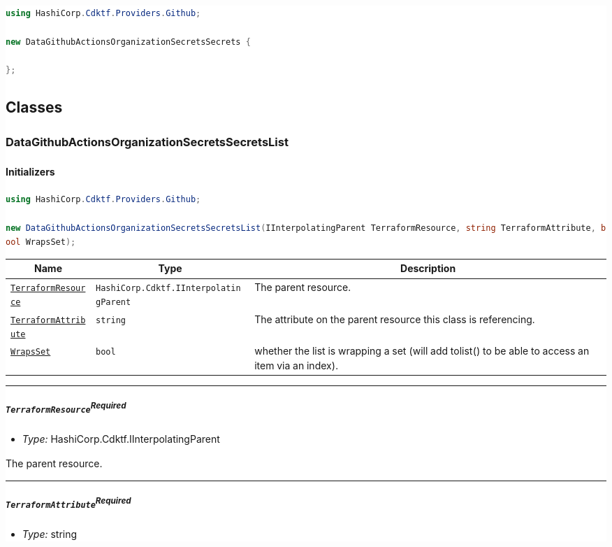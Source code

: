 ```csharp
using HashiCorp.Cdktf.Providers.Github;

new DataGithubActionsOrganizationSecretsSecrets {

};
```


## Classes <a name="Classes" id="Classes"></a>

### DataGithubActionsOrganizationSecretsSecretsList <a name="DataGithubActionsOrganizationSecretsSecretsList" id="@cdktf/provider-github.dataGithubActionsOrganizationSecrets.DataGithubActionsOrganizationSecretsSecretsList"></a>

#### Initializers <a name="Initializers" id="@cdktf/provider-github.dataGithubActionsOrganizationSecrets.DataGithubActionsOrganizationSecretsSecretsList.Initializer"></a>

```csharp
using HashiCorp.Cdktf.Providers.Github;

new DataGithubActionsOrganizationSecretsSecretsList(IInterpolatingParent TerraformResource, string TerraformAttribute, bool WrapsSet);
```

| **Name** | **Type** | **Description** |
| --- | --- | --- |
| <code><a href="#@cdktf/provider-github.dataGithubActionsOrganizationSecrets.DataGithubActionsOrganizationSecretsSecretsList.Initializer.parameter.terraformResource">TerraformResource</a></code> | <code>HashiCorp.Cdktf.IInterpolatingParent</code> | The parent resource. |
| <code><a href="#@cdktf/provider-github.dataGithubActionsOrganizationSecrets.DataGithubActionsOrganizationSecretsSecretsList.Initializer.parameter.terraformAttribute">TerraformAttribute</a></code> | <code>string</code> | The attribute on the parent resource this class is referencing. |
| <code><a href="#@cdktf/provider-github.dataGithubActionsOrganizationSecrets.DataGithubActionsOrganizationSecretsSecretsList.Initializer.parameter.wrapsSet">WrapsSet</a></code> | <code>bool</code> | whether the list is wrapping a set (will add tolist() to be able to access an item via an index). |

---

##### `TerraformResource`<sup>Required</sup> <a name="TerraformResource" id="@cdktf/provider-github.dataGithubActionsOrganizationSecrets.DataGithubActionsOrganizationSecretsSecretsList.Initializer.parameter.terraformResource"></a>

- *Type:* HashiCorp.Cdktf.IInterpolatingParent

The parent resource.

---

##### `TerraformAttribute`<sup>Required</sup> <a name="TerraformAttribute" id="@cdktf/provider-github.dataGithubActionsOrganizationSecrets.DataGithubActionsOrganizationSecretsSecretsList.Initializer.parameter.terraformAttribute"></a>

- *Type:* string

